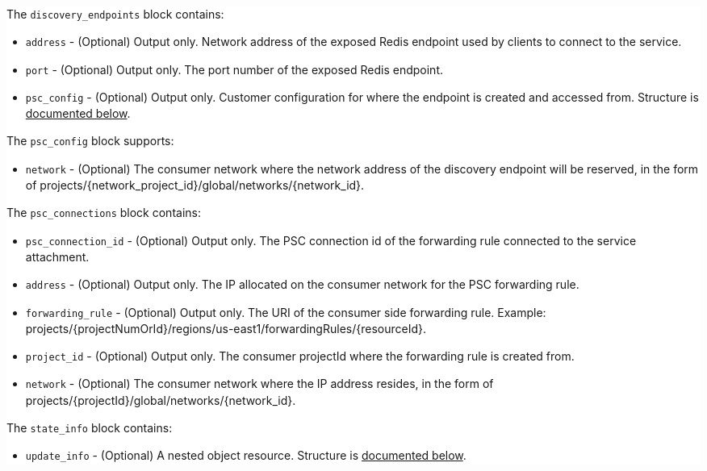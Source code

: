 
<a name="nested_discovery_endpoints"></a>The `discovery_endpoints` block contains:

* `address` -
  (Optional)
  Output only. Network address of the exposed Redis endpoint used by clients to connect to the service.

* `port` -
  (Optional)
  Output only. The port number of the exposed Redis endpoint.

* `psc_config` -
  (Optional)
  Output only. Customer configuration for where the endpoint
  is created and accessed from.
  Structure is [documented below](#nested_discovery_endpoints_discovery_endpoints_psc_config).


<a name="nested_discovery_endpoints_discovery_endpoints_psc_config"></a>The `psc_config` block supports:

* `network` -
  (Optional)
  The consumer network where the network address of the discovery
  endpoint will be reserved, in the form of
  projects/{network_project_id}/global/networks/{network_id}.

<a name="nested_psc_connections"></a>The `psc_connections` block contains:

* `psc_connection_id` -
  (Optional)
  Output only. The PSC connection id of the forwarding rule connected to the service attachment.

* `address` -
  (Optional)
  Output only. The IP allocated on the consumer network for the PSC forwarding rule.

* `forwarding_rule` -
  (Optional)
  Output only. The URI of the consumer side forwarding rule. Example: projects/{projectNumOrId}/regions/us-east1/forwardingRules/{resourceId}.

* `project_id` -
  (Optional)
  Output only. The consumer projectId where the forwarding rule is created from.

* `network` -
  (Optional)
  The consumer network where the IP address resides, in the form of projects/{projectId}/global/networks/{network_id}.

<a name="nested_state_info"></a>The `state_info` block contains:

* `update_info` -
  (Optional)
  A nested object resource.
  Structure is [documented below](#nested_state_info_update_info).
